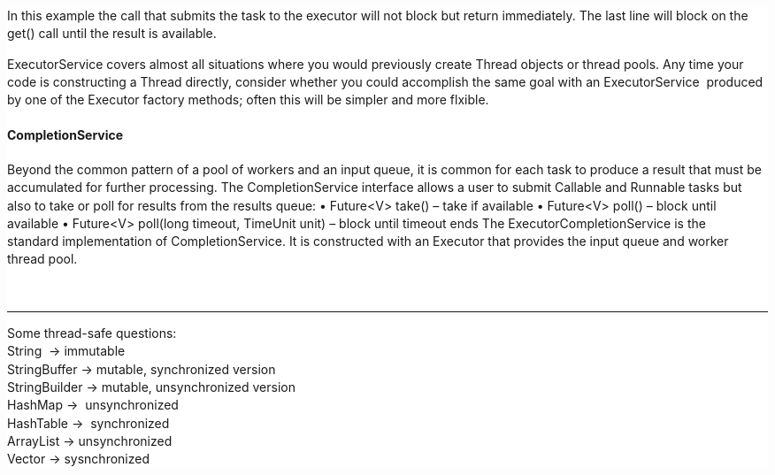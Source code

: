 In this example the call that submits the task to the executor will not block but return immediately. The last line will block on the get() call until the result is available.

</div>
<div>

ExecutorService covers almost all situations where you would previously create Thread objects or thread pools. Any time your code is constructing a Thread directly, consider whether you could accomplish the same goal with an ExecutorService  produced by one of the Executor factory methods; often this will be simpler and more flxible.

#### CompletionService

Beyond the common pattern of a pool of workers and an input queue, it is common for each task to produce a result that must be accumulated for further processing. The CompletionService interface allows a user to submit Callable and Runnable tasks but also to take or poll for results from the results queue:
• Future&lt;V&gt; take() – take if available
• Future&lt;V&gt; poll() – block until available
• Future&lt;V&gt; poll(long timeout, TimeUnit unit) – block until timeout ends
The ExecutorCompletionService is the standard implementation of CompletionService. It is constructed with an Executor that provides the input queue and worker thread pool.

</div>
<div>

&nbsp;

* * *

</div>
<div>Some thread-safe questions:</div>
<div>String  -&gt; immutable</div>
<div>StringBuffer -&gt; mutable, synchronized version</div>
<div>StringBuilder -&gt; mutable, unsynchronized version</div>
<div></div>
<div>HashMap -&gt;  unsynchronized</div>
<div>HashTable -&gt;  synchronized</div>
<div></div>
<div>ArrayList -&gt; unsynchronized</div>
<div>Vector -&gt; sysnchronized</div>
<div></div>
<div></div>
<div></div>
</div>
